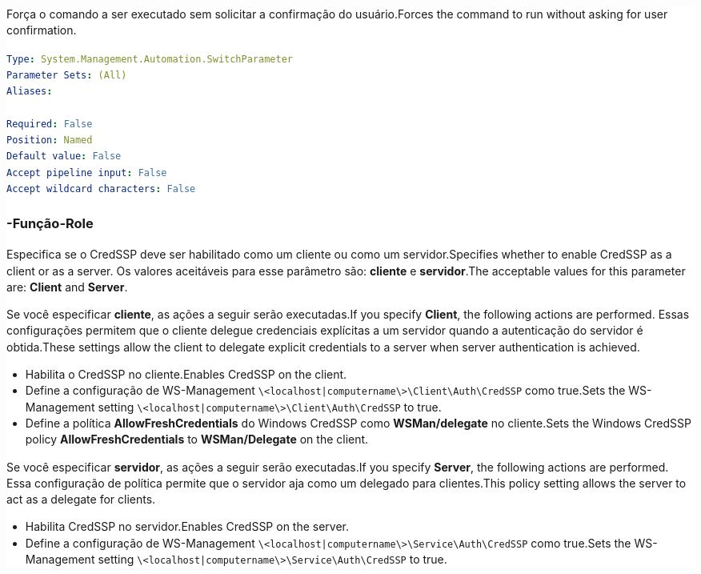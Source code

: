 <span data-ttu-id="8b752-153">Força o comando a ser executado sem solicitar a confirmação do usuário.</span><span class="sxs-lookup"><span data-stu-id="8b752-153">Forces the command to run without asking for user confirmation.</span></span>

```yaml
Type: System.Management.Automation.SwitchParameter
Parameter Sets: (All)
Aliases:

Required: False
Position: Named
Default value: False
Accept pipeline input: False
Accept wildcard characters: False
```

### <span data-ttu-id="8b752-154">-Função</span><span class="sxs-lookup"><span data-stu-id="8b752-154">-Role</span></span>

<span data-ttu-id="8b752-155">Especifica se o CredSSP deve ser habilitado como um cliente ou como um servidor.</span><span class="sxs-lookup"><span data-stu-id="8b752-155">Specifies whether to enable CredSSP as a client or as a server.</span></span> <span data-ttu-id="8b752-156">Os valores aceitáveis para esse parâmetro são: **cliente** e **servidor**.</span><span class="sxs-lookup"><span data-stu-id="8b752-156">The acceptable values for this parameter are: **Client** and **Server**.</span></span>

<span data-ttu-id="8b752-157">Se você especificar **cliente**, as ações a seguir serão executadas.</span><span class="sxs-lookup"><span data-stu-id="8b752-157">If you specify **Client**, the following actions are performed.</span></span> <span data-ttu-id="8b752-158">Essas configurações permitem que o cliente delegue credenciais explícitas a um servidor quando a autenticação do servidor é obtida.</span><span class="sxs-lookup"><span data-stu-id="8b752-158">These settings allow the client to delegate explicit credentials to a server when server authentication is achieved.</span></span>

- <span data-ttu-id="8b752-159">Habilita o CredSSP no cliente.</span><span class="sxs-lookup"><span data-stu-id="8b752-159">Enables CredSSP on the client.</span></span>
- <span data-ttu-id="8b752-160">Define a configuração de WS-Management `\<localhost|computername\>\Client\Auth\CredSSP` como true.</span><span class="sxs-lookup"><span data-stu-id="8b752-160">Sets the WS-Management setting `\<localhost|computername\>\Client\Auth\CredSSP` to true.</span></span>
- <span data-ttu-id="8b752-161">Define a política **AllowFreshCredentials** do Windows CredSSP como **WSMan/delegate** no cliente.</span><span class="sxs-lookup"><span data-stu-id="8b752-161">Sets the Windows CredSSP policy **AllowFreshCredentials** to **WSMan/Delegate** on the client.</span></span>

<span data-ttu-id="8b752-162">Se você especificar **servidor**, as ações a seguir serão executadas.</span><span class="sxs-lookup"><span data-stu-id="8b752-162">If you specify **Server**, the following actions are performed.</span></span> <span data-ttu-id="8b752-163">Essa configuração de política permite que o servidor aja como um delegado para clientes.</span><span class="sxs-lookup"><span data-stu-id="8b752-163">This policy setting allows the server to act as a delegate for clients.</span></span>

- <span data-ttu-id="8b752-164">Habilita CredSSP no servidor.</span><span class="sxs-lookup"><span data-stu-id="8b752-164">Enables CredSSP on the server.</span></span>
- <span data-ttu-id="8b752-165">Define a configuração de WS-Management `\<localhost|computername\>\Service\Auth\CredSSP` como true.</span><span class="sxs-lookup"><span data-stu-id="8b752-165">Sets the WS-Management setting `\<localhost|computername\>\Service\Auth\CredSSP` to true.</span></span>
